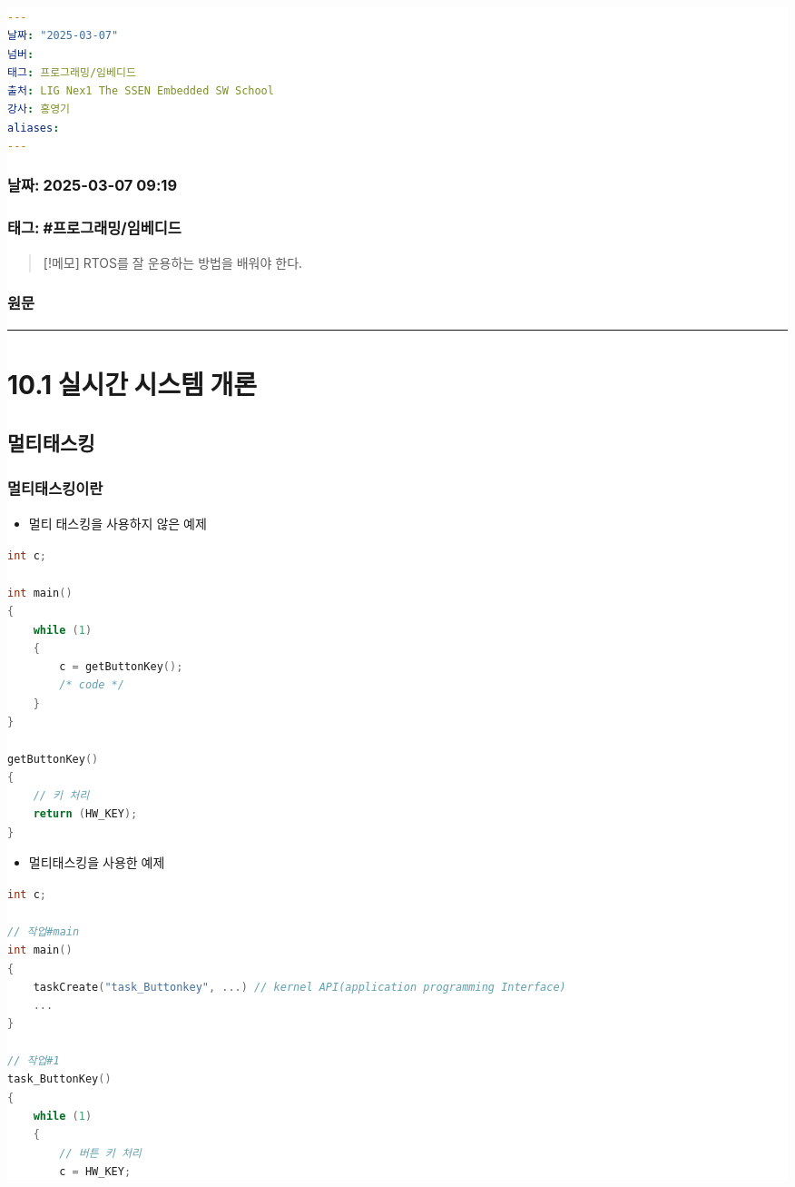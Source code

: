 ```yaml
---
날짜: "2025-03-07"
넘버: 
태그: 프로그래밍/임베디드
출처: LIG Nex1 The SSEN Embedded SW School
강사: 홍영기
aliases:
---
```

### 날짜:  2025-03-07 09:19

### 태그: #프로그래밍/임베디드

>[!메모]
> RTOS를 잘 운용하는 방법을 배워야 한다.

### 원문
---
# 10.1 실시간 시스템 개론
## 멀티태스킹

### 멀티태스킹이란
- 멀티 태스킹을 사용하지 않은 예제
```c
int c;

int main()
{
	while (1)
	{
		c = getButtonKey();
		/* code */
	}
}

getButtonKey()
{
	// 키 처리
	return (HW_KEY);
}
```
- 멀티태스킹을 사용한 예제
```c
int c;

// 작업#main
int main()
{
	taskCreate("task_Buttonkey", ...) // kernel API(application programming Interface)
	...
}

// 작업#1
task_ButtonKey()
{
	while (1)
	{
		// 버튼 키 처리
		c = HW_KEY;
```